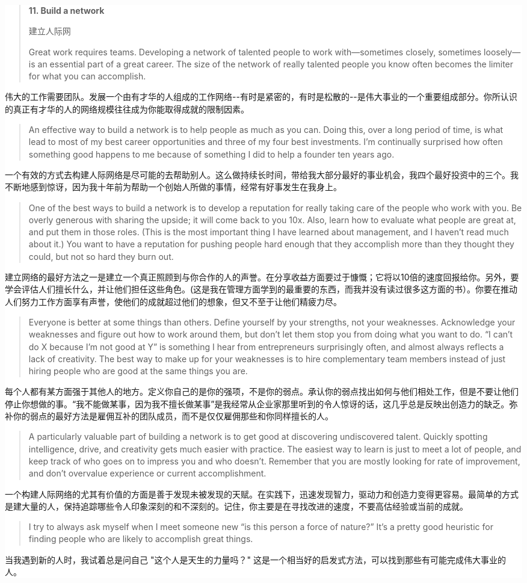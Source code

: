 > **11. Build a network**
>
> 建立人际网
>
> Great work requires teams. Developing a network of talented people to work  with—sometimes closely, sometimes loosely—is an essential part of a  great career. The size of the network of really talented people you know often becomes the limiter for what you can accomplish.

伟大的工作需要团队。发展一个由有才华的人组成的工作网络--有时是紧密的，有时是松散的--是伟大事业的一个重要组成部分。你所认识的真正有才华的人的网络规模往往成为你能取得成就的限制因素。

> An effective way to build a network is to help people as much as you can.  Doing this, over a long period of time, is what lead to most of my best  career opportunities and three of my four best investments. I’m  continually surprised how often something good happens to me because of  something I did to help a founder ten years ago.
>

一个有效的方式去构建人际网络是尽可能的去帮助别人。这么做持续长时间，带给我大部分最好的事业机会，我四个最好投资中的三个。我不断地感到惊讶，因为我十年前为帮助一个创始人所做的事情，经常有好事发生在我身上。

> One of  the best ways to build a network is to develop a reputation for really  taking care of the people who work with you. Be overly generous with  sharing the upside; it will come back to you 10x. Also, learn how to  evaluate what people are great at, and put them in those roles. (This is the most important thing I have learned about management, and I haven’t read much about it.) You want to have a reputation for pushing people  hard enough that they accomplish more than they thought they could, but  not so hard they burn out.
>

建立网络的最好方法之一是建立一个真正照顾到与你合作的人的声誉。在分享收益方面要过于慷慨；它将以10倍的速度回报给你。另外，要学会评估人们擅长什么，并让他们担任这些角色。(这是我在管理方面学到的最重要的东西，而我并没有读过很多这方面的书）。你要在推动人们努力工作方面享有声誉，使他们的成就超过他们的想象，但又不至于让他们精疲力尽。

> Everyone is better at some  things than others. Define yourself by your strengths, not your  weaknesses. Acknowledge your weaknesses and figure out how to work  around them, but don’t let them stop you from doing what you want to do. “I can’t do X because I’m not good at Y” is something I hear from  entrepreneurs surprisingly often, and almost always reflects a lack of  creativity. The best way to make up for your weaknesses is to hire  complementary team members instead of just hiring people who are good at the same things you are.
>

每个人都有某方面强于其他人的地方。定义你自己的是你的强项，不是你的弱点。承认你的弱点找出如何与他们相处工作，但是不要让他们停止你想做的事。“我不能做某事，因为我不擅长做某事”是我经常从企业家那里听到的令人惊讶的话，这几乎总是反映出创造力的缺乏。弥补你的弱点的最好方法是雇佣互补的团队成员，而不是仅仅雇佣那些和你同样擅长的人。

> A particularly valuable part of  building a network is to get good at discovering undiscovered talent.  Quickly spotting intelligence, drive, and creativity gets much easier  with practice. The easiest way to learn is just to meet a lot of people, and keep track of who goes on to impress you and who doesn’t. Remember  that you are mostly looking for rate of improvement, and don’t overvalue experience or current accomplishment.
>

一个构建人际网络的尤其有价值的方面是善于发现未被发现的天赋。在实践下，迅速发现智力，驱动力和创造力变得更容易。最简单的方式是建大量的人，保持追踪哪些令人印象深刻的和不深刻的。记住，你主要是在寻找改进的速度，不要高估经验或当前的成就。

> I try to always ask myself when I meet someone new “is this person a force of nature?” It’s a pretty good heuristic for finding people who are likely to accomplish great things.
>

当我遇到新的人时，我试着总是问自己 "这个人是天生的力量吗？" 这是一个相当好的启发式方法，可以找到那些有可能完成伟大事业的人。
